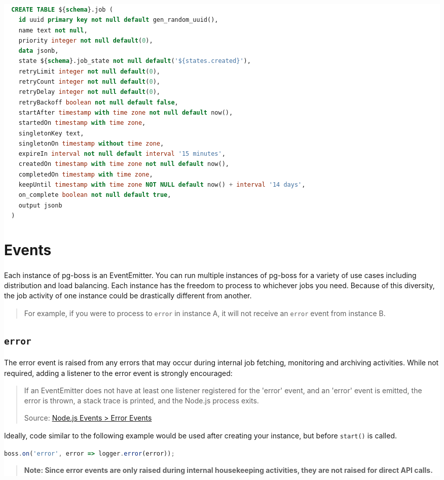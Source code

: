 ```sql
  CREATE TABLE ${schema}.job (
    id uuid primary key not null default gen_random_uuid(),
    name text not null,
    priority integer not null default(0),
    data jsonb,
    state ${schema}.job_state not null default('${states.created}'),
    retryLimit integer not null default(0),
    retryCount integer not null default(0),
    retryDelay integer not null default(0),
    retryBackoff boolean not null default false,
    startAfter timestamp with time zone not null default now(),
    startedOn timestamp with time zone,
    singletonKey text,
    singletonOn timestamp without time zone,
    expireIn interval not null default interval '15 minutes',
    createdOn timestamp with time zone not null default now(),
    completedOn timestamp with time zone,
    keepUntil timestamp with time zone NOT NULL default now() + interval '14 days',
    on_complete boolean not null default true,
    output jsonb
  )
```

# Events

Each instance of pg-boss is an EventEmitter.  You can run multiple instances of pg-boss for a variety of use cases including distribution and load balancing. Each instance has the freedom to process to whichever jobs you need.  Because of this diversity, the job activity of one instance could be drastically different from another.

> For example, if you were to process to `error` in instance A, it will not receive an `error` event from instance B.

## `error`
The error event is raised from any errors that may occur during internal job fetching, monitoring and archiving activities. While not required, adding a listener to the error event is strongly encouraged:

> If an EventEmitter does not have at least one listener registered for the 'error' event, and an 'error' event is emitted, the error is thrown, a stack trace is printed, and the Node.js process exits.
>
>Source: [Node.js Events > Error Events](https://nodejs.org/api/events.html#events_error_events)

Ideally, code similar to the following example would be used after creating your instance, but before `start()` is called.

```js
boss.on('error', error => logger.error(error));
```

> **Note: Since error events are only raised during internal housekeeping activities, they are not raised for direct API calls.**
